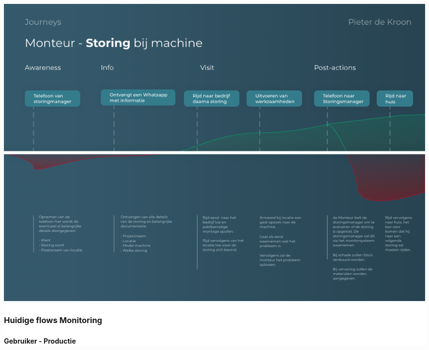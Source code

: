 ![](../.gitbook/assets/monteur-storing%20%281%29.png)

### Huidige flows Monitoring

#### Gebruiker - Productie
